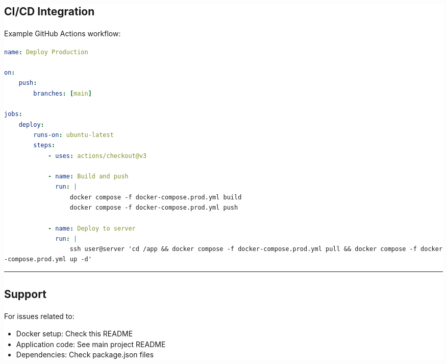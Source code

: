 
## CI/CD Integration

Example GitHub Actions workflow:

```yaml
name: Deploy Production

on:
    push:
        branches: [main]

jobs:
    deploy:
        runs-on: ubuntu-latest
        steps:
            - uses: actions/checkout@v3

            - name: Build and push
              run: |
                  docker compose -f docker-compose.prod.yml build
                  docker compose -f docker-compose.prod.yml push

            - name: Deploy to server
              run: |
                  ssh user@server 'cd /app && docker compose -f docker-compose.prod.yml pull && docker compose -f docker-compose.prod.yml up -d'
```

---

## Support

For issues related to:

-   Docker setup: Check this README
-   Application code: See main project README
-   Dependencies: Check package.json files
